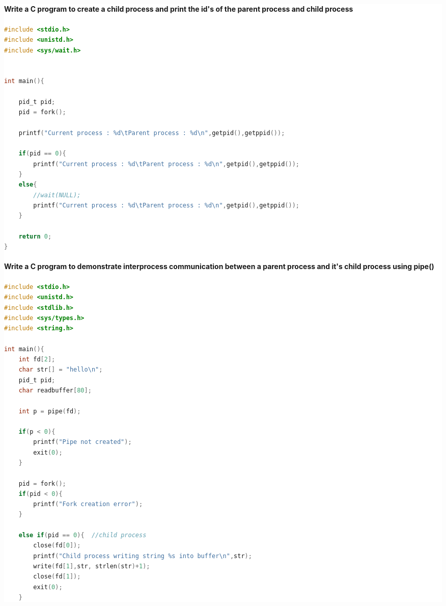 #### Write a C program to create a child process and print the id's of the parent process and child process

```c
#include <stdio.h>
#include <unistd.h>
#include <sys/wait.h>


int main(){

    pid_t pid;
    pid = fork();
    
    printf("Current process : %d\tParent process : %d\n",getpid(),getppid());

    if(pid == 0){
        printf("Current process : %d\tParent process : %d\n",getpid(),getppid());
    }
    else{
        //wait(NULL);
        printf("Current process : %d\tParent process : %d\n",getpid(),getppid());
    }

    return 0;
}
```

#### Write a C program to demonstrate interprocess communication between a parent process and it's child process using pipe()

```c
#include <stdio.h>
#include <unistd.h>
#include <stdlib.h>
#include <sys/types.h>
#include <string.h>

int main(){
    int fd[2];
    char str[] = "hello\n";
    pid_t pid;
    char readbuffer[80];

    int p = pipe(fd);

    if(p < 0){
        printf("Pipe not created");
        exit(0);
    }

    pid = fork();
    if(pid < 0){
        printf("Fork creation error");
    }

    else if(pid == 0){  //child process
        close(fd[0]);
        printf("Child process writing string %s into buffer\n",str);
        write(fd[1],str, strlen(str)+1);
        close(fd[1]);
        exit(0);
    }

```